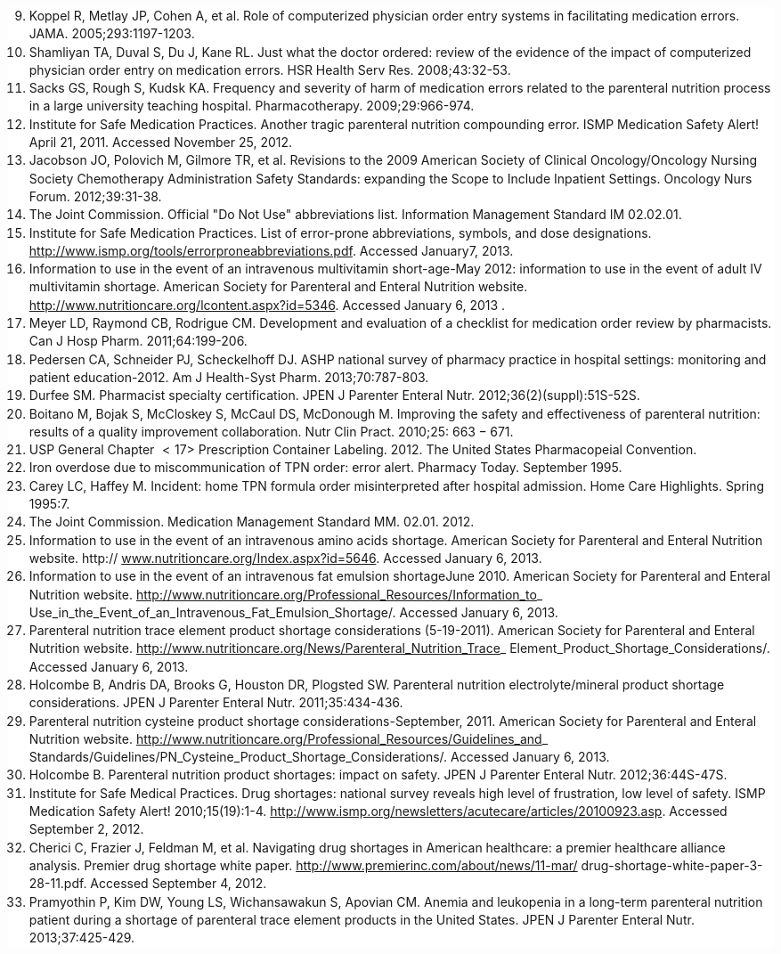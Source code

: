 9. Koppel R, Metlay JP, Cohen A, et al. Role of computerized physician order entry systems in facilitating medication errors. JAMA. 2005;293:1197-1203.
10. Shamliyan TA, Duval S, Du J, Kane RL. Just what the doctor ordered: review of the evidence of the impact of computerized physician order entry on medication errors. HSR Health Serv Res. 2008;43:32-53.
11. Sacks GS, Rough S, Kudsk KA. Frequency and severity of harm of medication errors related to the parenteral nutrition process in a large university teaching hospital. Pharmacotherapy. 2009;29:966-974.
12. Institute for Safe Medication Practices. Another tragic parenteral nutrition compounding error. ISMP Medication Safety Alert! April 21, 2011. Accessed November 25, 2012.
13. Jacobson JO, Polovich M, Gilmore TR, et al. Revisions to the 2009 American Society of Clinical Oncology/Oncology Nursing Society Chemotherapy Administration Safety Standards: expanding the Scope to Include Inpatient Settings. Oncology Nurs Forum. 2012;39:31-38.
14. The Joint Commission. Official "Do Not Use" abbreviations list. Information Management Standard IM 02.02.01.
15. Institute for Safe Medication Practices. List of error-prone abbreviations, symbols, and dose designations. http://www.ismp.org/tools/errorproneabbreviations.pdf. Accessed January7, 2013.
16. Information to use in the event of an intravenous multivitamin short-age-May 2012: information to use in the event of adult IV multivitamin shortage. American Society for Parenteral and Enteral Nutrition website. http://www.nutritioncare.org/lcontent.aspx?id=5346. Accessed January 6, 2013 .
17. Meyer LD, Raymond CB, Rodrigue CM. Development and evaluation of a checklist for medication order review by pharmacists. Can J Hosp Pharm. 2011;64:199-206.
18. Pedersen CA, Schneider PJ, Scheckelhoff DJ. ASHP national survey of pharmacy practice in hospital settings: monitoring and patient education-2012. Am J Health-Syst Pharm. 2013;70:787-803.
19. Durfee SM. Pharmacist specialty certification. JPEN J Parenter Enteral Nutr. 2012;36(2)(suppl):51S-52S.
20. Boitano M, Bojak S, McCloskey S, McCaul DS, McDonough M. Improving the safety and effectiveness of parenteral nutrition: results of a quality improvement collaboration. Nutr Clin Pract. 2010;25: $663-671$.
21. USP General Chapter $<17>$ Prescription Container Labeling. 2012. The United States Pharmacopeial Convention.
22. Iron overdose due to miscommunication of TPN order: error alert. Pharmacy Today. September 1995.
23. Carey LC, Haffey M. Incident: home TPN formula order misinterpreted after hospital admission. Home Care Highlights. Spring 1995:7.
24. The Joint Commission. Medication Management Standard MM. 02.01. 2012.
25. Information to use in the event of an intravenous amino acids shortage. American Society for Parenteral and Enteral Nutrition website. http:// www.nutritioncare.org/Index.aspx?id=5646. Accessed January 6, 2013.
26. Information to use in the event of an intravenous fat emulsion shortageJune 2010. American Society for Parenteral and Enteral Nutrition website. http://www.nutritioncare.org/Professional_Resources/Information_to_ Use_in_the_Event_of_an_Intravenous_Fat_Emulsion_Shortage/. Accessed January 6, 2013.
27. Parenteral nutrition trace element product shortage considerations (5-19-2011). American Society for Parenteral and Enteral Nutrition website. http://www.nutritioncare.org/News/Parenteral_Nutrition_Trace_ Element_Product_Shortage_Considerations/. Accessed January 6, 2013.
28. Holcombe B, Andris DA, Brooks G, Houston DR, Plogsted SW. Parenteral nutrition electrolyte/mineral product shortage considerations. JPEN J Parenter Enteral Nutr. 2011;35:434-436.
29. Parenteral nutrition cysteine product shortage considerations-September, 2011. American Society for Parenteral and Enteral Nutrition website. http://www.nutritioncare.org/Professional_Resources/Guidelines_and_ Standards/Guidelines/PN_Cysteine_Product_Shortage_Considerations/. Accessed January 6, 2013.
30. Holcombe B. Parenteral nutrition product shortages: impact on safety. JPEN J Parenter Enteral Nutr. 2012;36:44S-47S.
31. Institute for Safe Medical Practices. Drug shortages: national survey reveals high level of frustration, low level of safety. ISMP Medication Safety Alert! 2010;15(19):1-4. http://www.ismp.org/newsletters/acutecare/articles/20100923.asp. Accessed September 2, 2012.
32. Cherici C, Frazier J, Feldman M, et al. Navigating drug shortages in American healthcare: a premier healthcare alliance analysis. Premier drug shortage white paper. http://www.premierinc.com/about/news/11-mar/ drug-shortage-white-paper-3-28-11.pdf. Accessed September 4, 2012.
33. Pramyothin P, Kim DW, Young LS, Wichansawakun S, Apovian CM. Anemia and leukopenia in a long-term parenteral nutrition patient during a shortage of parenteral trace element products in the United States. JPEN J Parenter Enteral Nutr. 2013;37:425-429.
